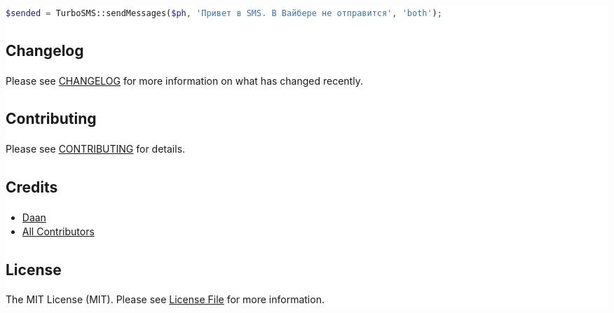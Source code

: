 ```php
$sended = TurboSMS::sendMessages($ph, 'Привет в SMS. В Вайбере не отправится', 'both');

```



## Changelog

Please see [CHANGELOG](CHANGELOG.md) for more information on what has changed recently.

## Contributing

Please see [CONTRIBUTING](CONTRIBUTING.md) for details.

## Credits

- [Daan](https://github.com/daaner)
- [All Contributors](../../contributors)

## License

The MIT License (MIT). Please see [License File](LICENSE.md) for more information.
